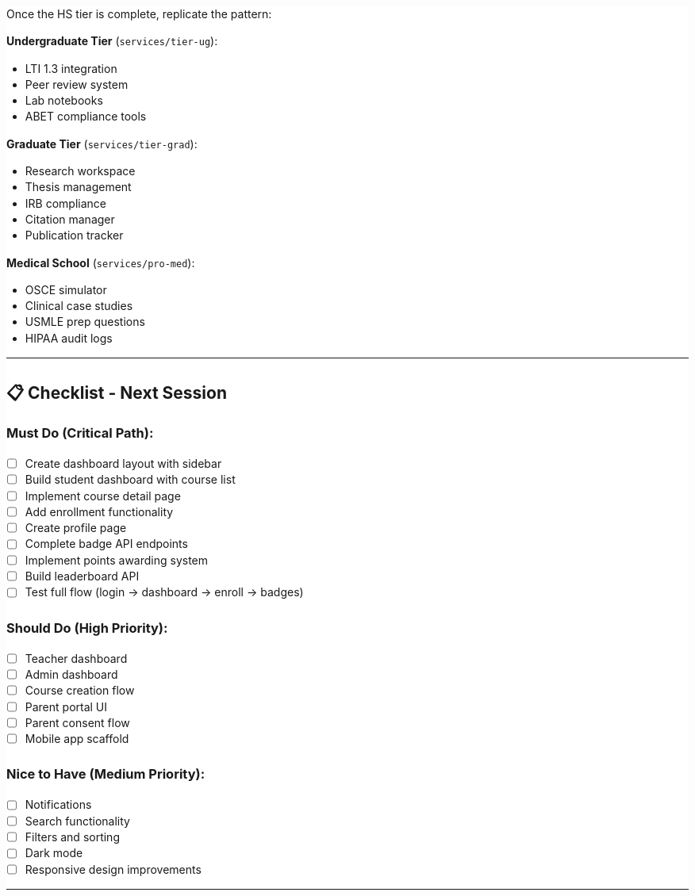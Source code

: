 Once the HS tier is complete, replicate the pattern:

**Undergraduate Tier** (`services/tier-ug`):
- LTI 1.3 integration
- Peer review system
- Lab notebooks
- ABET compliance tools

**Graduate Tier** (`services/tier-grad`):
- Research workspace
- Thesis management
- IRB compliance
- Citation manager
- Publication tracker

**Medical School** (`services/pro-med`):
- OSCE simulator
- Clinical case studies
- USMLE prep questions
- HIPAA audit logs

---

## 📋 Checklist - Next Session

### **Must Do** (Critical Path):

- [ ] Create dashboard layout with sidebar
- [ ] Build student dashboard with course list
- [ ] Implement course detail page
- [ ] Add enrollment functionality
- [ ] Create profile page
- [ ] Complete badge API endpoints
- [ ] Implement points awarding system
- [ ] Build leaderboard API
- [ ] Test full flow (login → dashboard → enroll → badges)

### **Should Do** (High Priority):

- [ ] Teacher dashboard
- [ ] Admin dashboard
- [ ] Course creation flow
- [ ] Parent portal UI
- [ ] Parent consent flow
- [ ] Mobile app scaffold

### **Nice to Have** (Medium Priority):

- [ ] Notifications
- [ ] Search functionality
- [ ] Filters and sorting
- [ ] Dark mode
- [ ] Responsive design improvements

---